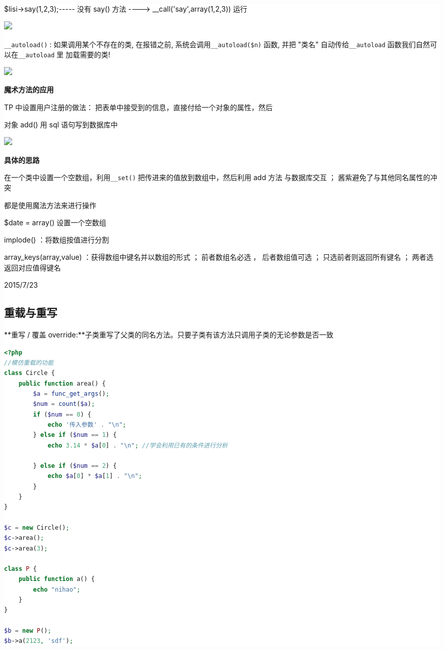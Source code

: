 $lisi->say(1,2,3);----- 没有 say() 方法 ----> __call('say',array(1,2,3)) 运行

![][26]

`__autoload()` : 如果调用某个不存在的类, 在报错之前, 系统会调用`__autoload($n)` 函数, 并把 "类名" 自动传给`__autoload` 函数我们自然可以在`__autoload` 里 加载需要的类!

![][27]

**魔术方法的应用**

TP 中设置用户注册的做法： 把表单中接受到的信息，直接付给一个对象的属性，然后

对象 add() 用 sql 语句写到数据库中

![][28]

**具体的思路**

在一个类中设置一个空数组，利用`__set()` 把传进来的值放到数组中，然后利用 add 方法 与数据库交互 ； 酱紫避免了与其他同名属性的冲突

都是使用魔法方法来进行操作

$date = array() 设置一个空数组

implode() ：将数组按值进行分割

array_keys(array,value) ：获得数组中键名并以数组的形式 ； 前者数组名必选 ， 后者数组值可选 ； 只选前者则返回所有键名 ； 两者选返回对应值得键名

2015/7/23

## 重载与重写

**重写 / 覆盖 override:**子类重写了父类的同名方法。只要子类有该方法只调用子类的无论参数是否一致

```php
<?php
//模仿重载的功能
class Circle {
    public function area() {
        $a = func_get_args();
        $num = count($a);
        if ($num == 0) {
            echo '传入参数' . "\n";
        } else if ($num == 1) {
            echo 3.14 * $a[0] . "\n"; //学会利用已有的条件进行分析
            
        } else if ($num == 2) {
            echo $a[0] * $a[1] . "\n";
        }
    }
}  

$c = new Circle();
$c->area();
$c->area(3);  

class P {
    public function a() {
        echo "nihao";
    }
}  

$b = new P();
$b->a(2123, 'sdf');
```


[0]: ../img/1715514037.png
[1]: ../img/1333806919.png
[2]: ../img/2089674680.png
[3]: ../img/1361467761.png
[4]: ../img/75183877.png
[5]: ../img/593820088.png
[6]: ../img/1100236576.png
[7]: ../img/602941868.png
[8]: ../img/1445546622.png
[9]: ../img/1211569825.png
[10]: ../img/1858430790.png
[11]: ../img/732052331.png
[12]: ../img/1807163444.png
[13]: ../img/1066463053.png
[14]: ../img/234719294.png
[15]: ../img/1457368639.png
[16]: ../img/2061513836.png
[17]: ../img/248355072.png
[18]: ../img/1166808070.png
[19]: ../img/393187020.png
[20]: ../img/225009126.png
[21]: ../img/25986191.png
[22]: ../img/1116921590.png
[23]: ../img/1388845894.png
[24]: ../img/1949065924.png
[25]: ../img/1622601877.png
[26]: ../img/1319676448.png
[27]: ../img/828385081.png
[28]: ../img/99331093.png
[29]: ../img/2072753831.png
[30]: ../img/1862842902.png
[31]: ../img/68517623.png
[32]: ../img/1293351406.png
[33]: ../img/901317917.png